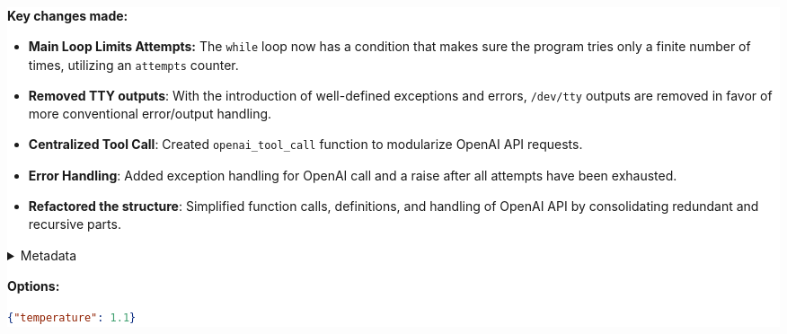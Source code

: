 **Key changes made:**

- **Main Loop Limits Attempts:** The `while` loop now has a condition that makes sure the program tries only a finite number of times, utilizing an `attempts` counter.

- **Removed TTY outputs**: With the introduction of well-defined exceptions and errors, `/dev/tty` outputs are removed in favor of more conventional error/output handling.

- **Centralized Tool Call**: Created `openai_tool_call` function to modularize OpenAI API requests.

- **Error Handling**: Added exception handling for OpenAI call and a raise after all attempts have been exhausted.

- **Refactored the structure**: Simplified function calls, definitions, and handling of OpenAI API by consolidating redundant and recursive parts.

<details><summary>Metadata</summary></details>

**Options:**
```json
{"temperature": 1.1}
```

